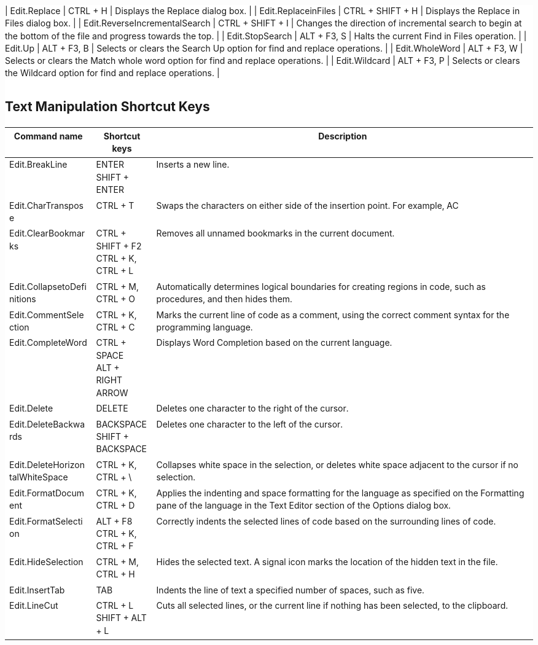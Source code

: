 | Edit.Replace                  | CTRL + H          | Displays the Replace dialog box.                                                                                                                                                           |
| Edit.ReplaceinFiles           | CTRL + SHIFT + H  | Displays the Replace in Files dialog box.                                                                                                                                                  |
| Edit.ReverseIncrementalSearch | CTRL + SHIFT + I  | Changes the direction of incremental search to begin at the bottom of the file and progress towards the top.                                                                               |
| Edit.StopSearch               | ALT + F3, S       | Halts the current Find in Files operation.                                                                                                                                                 |
| Edit.Up                       | ALT + F3, B       | Selects or clears the Search Up option for find and replace operations.                                                                                                                    |
| Edit.WholeWord                | ALT + F3, W       | Selects or clears the Match whole word option for find and replace operations.                                                                                                             |
| Edit.Wildcard                 | ALT + F3, P       | Selects or clears the Wildcard option for find and replace operations.                                                                                                                     |

## Text Manipulation Shortcut Keys

| Command name                    | Shortcut keys                              | Description                                                                                                                                                           |
| ------------------------------- | ------------------------------------------ | --------------------------------------------------------------------------------------------------------------------------------------------------------------------- |
| Edit.BreakLine                  | ENTER <br/> SHIFT + ENTER                  | Inserts a new line.                                                                                                                                                   |
| Edit.CharTranspose              | CTRL + T                                   | Swaps the characters on either side of the insertion point. For example, AC                                                                                           | BD becomes AB | CD. Available only in text editors. |
| Edit.ClearBookmarks             | CTRL + SHIFT + F2 <br/> CTRL + K, CTRL + L | Removes all unnamed bookmarks in the current document.                                                                                                                |
| Edit.CollapsetoDefinitions      | CTRL + M, CTRL + O                         | Automatically determines logical boundaries for creating regions in code, such as procedures, and then hides them.                                                    |
| Edit.CommentSelection           | CTRL + K, CTRL + C                         | Marks the current line of code as a comment, using the correct comment syntax for the programming language.                                                           |
| Edit.CompleteWord               | CTRL + SPACE <br/> ALT + RIGHT ARROW       | Displays Word Completion based on the current language.                                                                                                               |
| Edit.Delete                     | DELETE                                     | Deletes one character to the right of the cursor.                                                                                                                     |
| Edit.DeleteBackwards            | BACKSPACE <br/> SHIFT + BACKSPACE          | Deletes one character to the left of the cursor.                                                                                                                      |
| Edit.DeleteHorizontalWhiteSpace | CTRL + K, CTRL + \                         | Collapses white space in the selection, or deletes white space adjacent to the cursor if no selection.                                                                |
| Edit.FormatDocument             | CTRL + K, CTRL + D                         | Applies the indenting and space formatting for the language as specified on the Formatting pane of the language in the Text Editor section of the Options dialog box. |
| Edit.FormatSelection            | ALT + F8 <br/> CTRL + K, CTRL + F          | Correctly indents the selected lines of code based on the surrounding lines of code.                                                                                  |
| Edit.HideSelection              | CTRL + M, CTRL + H                         | Hides the selected text. A signal icon marks the location of the hidden text in the file.                                                                             |
| Edit.InsertTab                  | TAB                                        | Indents the line of text a specified number of spaces, such as five.                                                                                                  |
| Edit.LineCut                    | CTRL + L <br/> SHIFT + ALT + L             | Cuts all selected lines, or the current line if nothing has been selected, to the clipboard.                                                                          |